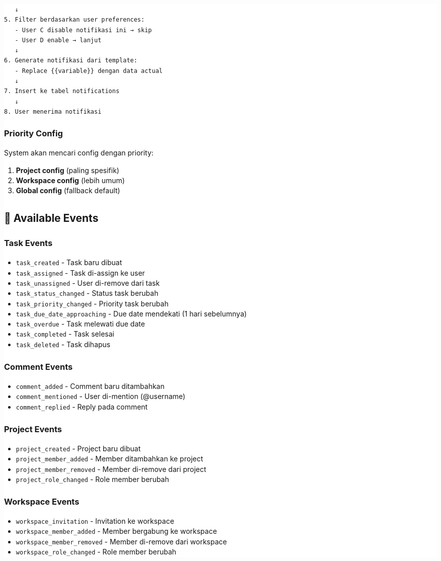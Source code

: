 ```
   ↓
5. Filter berdasarkan user preferences:
   - User C disable notifikasi ini → skip
   - User D enable → lanjut
   ↓
6. Generate notifikasi dari template:
   - Replace {{variable}} dengan data actual
   ↓
7. Insert ke tabel notifications
   ↓
8. User menerima notifikasi
```

### Priority Config

System akan mencari config dengan priority:

1. **Project config** (paling spesifik)
2. **Workspace config** (lebih umum)
3. **Global config** (fallback default)

## 📝 Available Events

### Task Events
- `task_created` - Task baru dibuat
- `task_assigned` - Task di-assign ke user
- `task_unassigned` - User di-remove dari task
- `task_status_changed` - Status task berubah
- `task_priority_changed` - Priority task berubah
- `task_due_date_approaching` - Due date mendekati (1 hari sebelumnya)
- `task_overdue` - Task melewati due date
- `task_completed` - Task selesai
- `task_deleted` - Task dihapus

### Comment Events
- `comment_added` - Comment baru ditambahkan
- `comment_mentioned` - User di-mention (@username)
- `comment_replied` - Reply pada comment

### Project Events
- `project_created` - Project baru dibuat
- `project_member_added` - Member ditambahkan ke project
- `project_member_removed` - Member di-remove dari project
- `project_role_changed` - Role member berubah

### Workspace Events
- `workspace_invitation` - Invitation ke workspace
- `workspace_member_added` - Member bergabung ke workspace
- `workspace_member_removed` - Member di-remove dari workspace
- `workspace_role_changed` - Role member berubah
